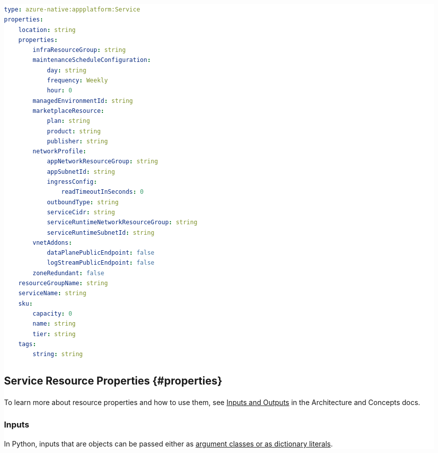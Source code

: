```yaml
type: azure-native:appplatform:Service
properties:
    location: string
    properties:
        infraResourceGroup: string
        maintenanceScheduleConfiguration:
            day: string
            frequency: Weekly
            hour: 0
        managedEnvironmentId: string
        marketplaceResource:
            plan: string
            product: string
            publisher: string
        networkProfile:
            appNetworkResourceGroup: string
            appSubnetId: string
            ingressConfig:
                readTimeoutInSeconds: 0
            outboundType: string
            serviceCidr: string
            serviceRuntimeNetworkResourceGroup: string
            serviceRuntimeSubnetId: string
        vnetAddons:
            dataPlanePublicEndpoint: false
            logStreamPublicEndpoint: false
        zoneRedundant: false
    resourceGroupName: string
    serviceName: string
    sku:
        capacity: 0
        name: string
        tier: string
    tags:
        string: string
```

</pulumi-choosable>
</div>



## Service Resource Properties {#properties}

To learn more about resource properties and how to use them, see [Inputs and Outputs](/docs/intro/concepts/inputs-outputs) in the Architecture and Concepts docs.

### Inputs

<pulumi-choosable type="language" values="python">
<p>
In Python, inputs that are objects can be passed either as <a href="/docs/languages-sdks/python/#inputs-and-outputs">argument classes or as dictionary literals</a>.
</p>
</pulumi-choosable>
